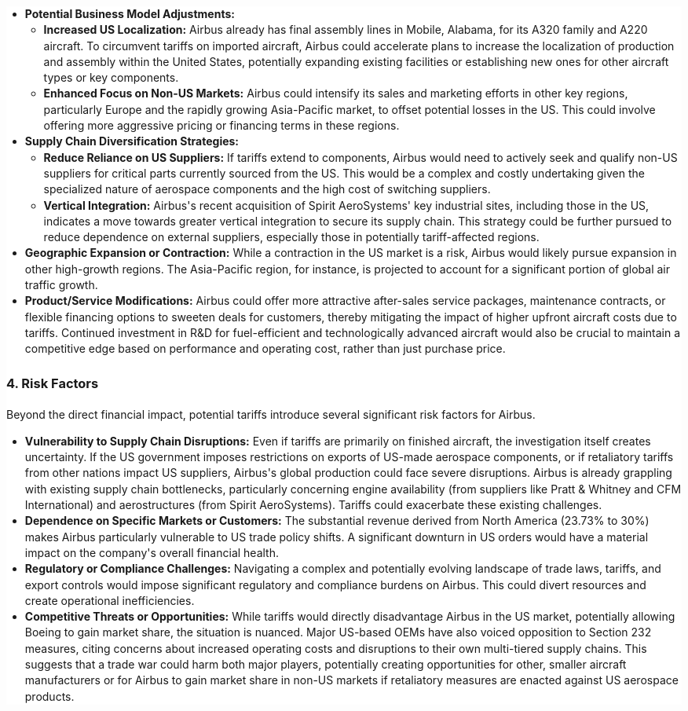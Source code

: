 *   **Potential Business Model Adjustments:**
    *   **Increased US Localization:** Airbus already has final assembly lines in Mobile, Alabama, for its A320 family and A220 aircraft. To circumvent tariffs on imported aircraft, Airbus could accelerate plans to increase the localization of production and assembly within the United States, potentially expanding existing facilities or establishing new ones for other aircraft types or key components.
    *   **Enhanced Focus on Non-US Markets:** Airbus could intensify its sales and marketing efforts in other key regions, particularly Europe and the rapidly growing Asia-Pacific market, to offset potential losses in the US. This could involve offering more aggressive pricing or financing terms in these regions.
*   **Supply Chain Diversification Strategies:**
    *   **Reduce Reliance on US Suppliers:** If tariffs extend to components, Airbus would need to actively seek and qualify non-US suppliers for critical parts currently sourced from the US. This would be a complex and costly undertaking given the specialized nature of aerospace components and the high cost of switching suppliers.
    *   **Vertical Integration:** Airbus's recent acquisition of Spirit AeroSystems' key industrial sites, including those in the US, indicates a move towards greater vertical integration to secure its supply chain. This strategy could be further pursued to reduce dependence on external suppliers, especially those in potentially tariff-affected regions.
*   **Geographic Expansion or Contraction:** While a contraction in the US market is a risk, Airbus would likely pursue expansion in other high-growth regions. The Asia-Pacific region, for instance, is projected to account for a significant portion of global air traffic growth.
*   **Product/Service Modifications:** Airbus could offer more attractive after-sales service packages, maintenance contracts, or flexible financing options to sweeten deals for customers, thereby mitigating the impact of higher upfront aircraft costs due to tariffs. Continued investment in R&D for fuel-efficient and technologically advanced aircraft would also be crucial to maintain a competitive edge based on performance and operating cost, rather than just purchase price.

### 4. Risk Factors

Beyond the direct financial impact, potential tariffs introduce several significant risk factors for Airbus.

*   **Vulnerability to Supply Chain Disruptions:** Even if tariffs are primarily on finished aircraft, the investigation itself creates uncertainty. If the US government imposes restrictions on exports of US-made aerospace components, or if retaliatory tariffs from other nations impact US suppliers, Airbus's global production could face severe disruptions. Airbus is already grappling with existing supply chain bottlenecks, particularly concerning engine availability (from suppliers like Pratt & Whitney and CFM International) and aerostructures (from Spirit AeroSystems). Tariffs could exacerbate these existing challenges.
*   **Dependence on Specific Markets or Customers:** The substantial revenue derived from North America (23.73% to 30%) makes Airbus particularly vulnerable to US trade policy shifts. A significant downturn in US orders would have a material impact on the company's overall financial health.
*   **Regulatory or Compliance Challenges:** Navigating a complex and potentially evolving landscape of trade laws, tariffs, and export controls would impose significant regulatory and compliance burdens on Airbus. This could divert resources and create operational inefficiencies.
*   **Competitive Threats or Opportunities:** While tariffs would directly disadvantage Airbus in the US market, potentially allowing Boeing to gain market share, the situation is nuanced. Major US-based OEMs have also voiced opposition to Section 232 measures, citing concerns about increased operating costs and disruptions to their own multi-tiered supply chains. This suggests that a trade war could harm both major players, potentially creating opportunities for other, smaller aircraft manufacturers or for Airbus to gain market share in non-US markets if retaliatory measures are enacted against US aerospace products.
